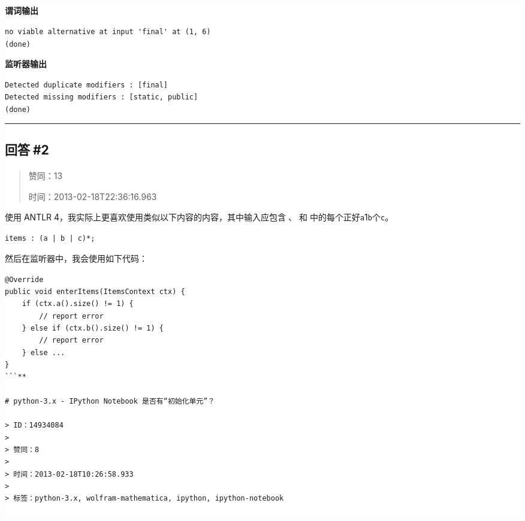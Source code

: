 **谓词输出**

```
no viable alternative at input 'final' at (1, 6)
(done) 
```

**监听器输出**

```
Detected duplicate modifiers : [final]
Detected missing modifiers : [static, public]
(done) 
```

* * *

## 回答 #2

> 赞同：13
> 
> 时间：2013-02-18T22:36:16.963

使用 ANTLR 4，我实际上更喜欢使用类似以下内容的内容，其中输入应包含 、 和 中的每个正好`a`1`b`个`c`。

```
items : (a | b | c)*; 
```

然后在监听器中，我会使用如下代码：

```
@Override
public void enterItems(ItemsContext ctx) {
    if (ctx.a().size() != 1) {
        // report error
    } else if (ctx.b().size() != 1) {
        // report error
    } else ...
} 
```**

# python-3.x - IPython Notebook 是否有“初始化单元”？

> ID：14934084
> 
> 赞同：8
> 
> 时间：2013-02-18T10:26:58.933
> 
> 标签：python-3.x, wolfram-mathematica, ipython, ipython-notebook

